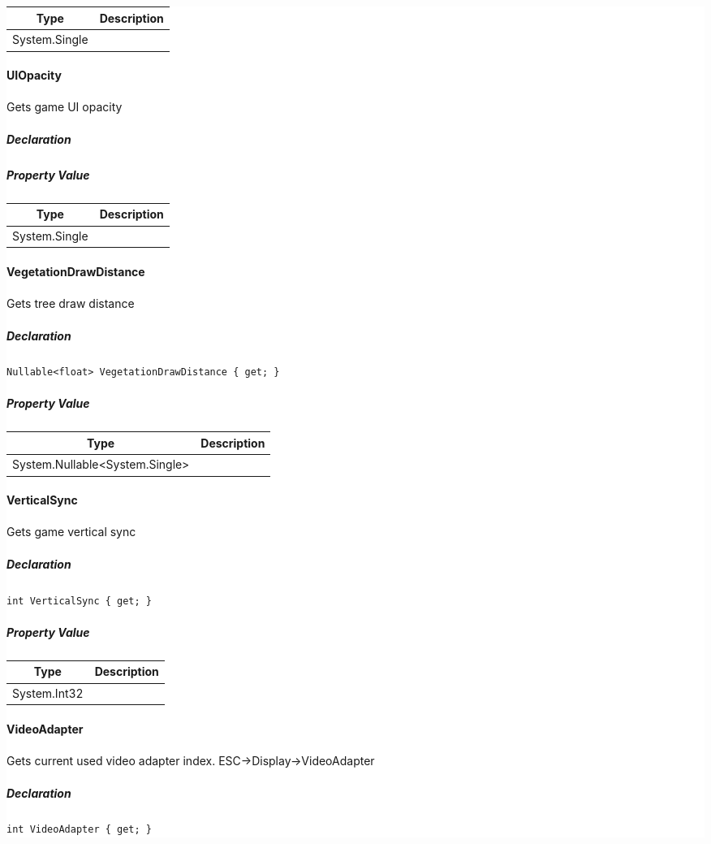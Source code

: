 | Type | Description |
| --- | --- |
| System.Single |     |

#### UIOpacity

Gets game UI opacity

##### Declaration

##### Property Value

| Type | Description |
| --- | --- |
| System.Single |     |

#### VegetationDrawDistance

Gets tree draw distance

##### Declaration

```
Nullable<float> VegetationDrawDistance { get; }
```

##### Property Value

| Type | Description |
| --- | --- |
| System.Nullable<System.Single\> |     |

#### VerticalSync

Gets game vertical sync

##### Declaration

```
int VerticalSync { get; }
```

##### Property Value

| Type | Description |
| --- | --- |
| System.Int32 |     |

#### VideoAdapter

Gets current used video adapter index. ESC->Display->VideoAdapter

##### Declaration

```
int VideoAdapter { get; }
```
